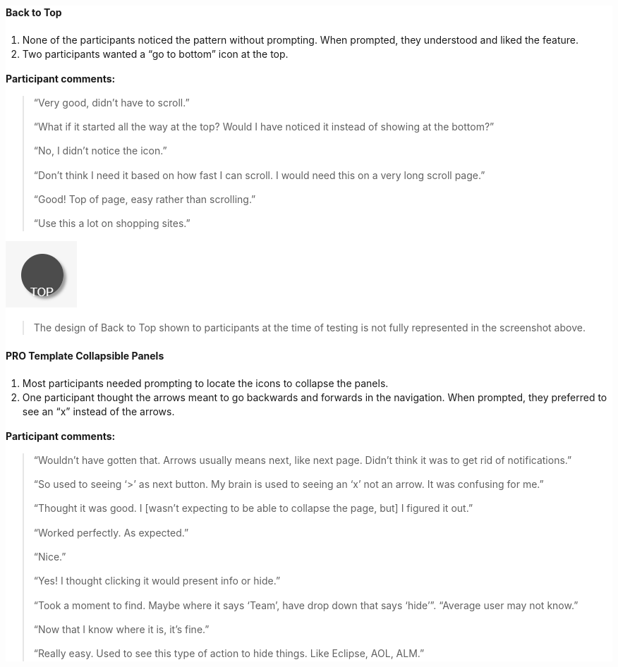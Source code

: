 #### **Back to Top**

1. None of the participants noticed the pattern without prompting. When prompted, they understood and liked the feature.
2. Two participants wanted a “go to bottom” icon at the top.

**Participant comments:**

> “Very good, didn’t have to scroll.”
>
> “What if it started all the way at the top? Would I have noticed it instead of showing at the bottom?”
>
> “No, I didn’t notice the icon.”
>
> “Don’t think I need it based on how fast I can scroll. I would need this on a very long scroll page.”
>
> “Good! Top of page, easy rather than scrolling.”
>
> “Use this a lot on shopping sites.”

![Back to Top](./screenshots/round-15/08-back-to-top.png)

> The design of Back to Top shown to participants at the time of testing is not fully represented in the screenshot above.

#### **PRO Template Collapsible Panels**

1. Most participants needed prompting to locate the icons to collapse the panels.
2. One participant thought the arrows meant to go backwards and forwards in the navigation. When prompted, they preferred to see an “x” instead of the arrows.

**Participant comments:**

> “Wouldn’t have gotten that. Arrows usually means next, like next page. Didn’t think it was to get rid of notifications.”
>
> “So used to seeing ‘>’ as next button. My brain is used to seeing an ‘x’ not an arrow. It was confusing for me.”
>
> “Thought it was good. I [wasn’t expecting to be able to collapse the page, but] I figured it out.”
>
> “Worked perfectly. As expected.”
>
> “Nice.”
>
> “Yes! I thought clicking it would present info or hide.”
>
> “Took a moment to find. Maybe where it says ‘Team’, have drop down that says ‘hide’”. “Average user may not know.”
>
> “Now that I know where it is, it’s fine.”
>
> “Really easy. Used to see this type of action to hide things. Like Eclipse, AOL, ALM.”
